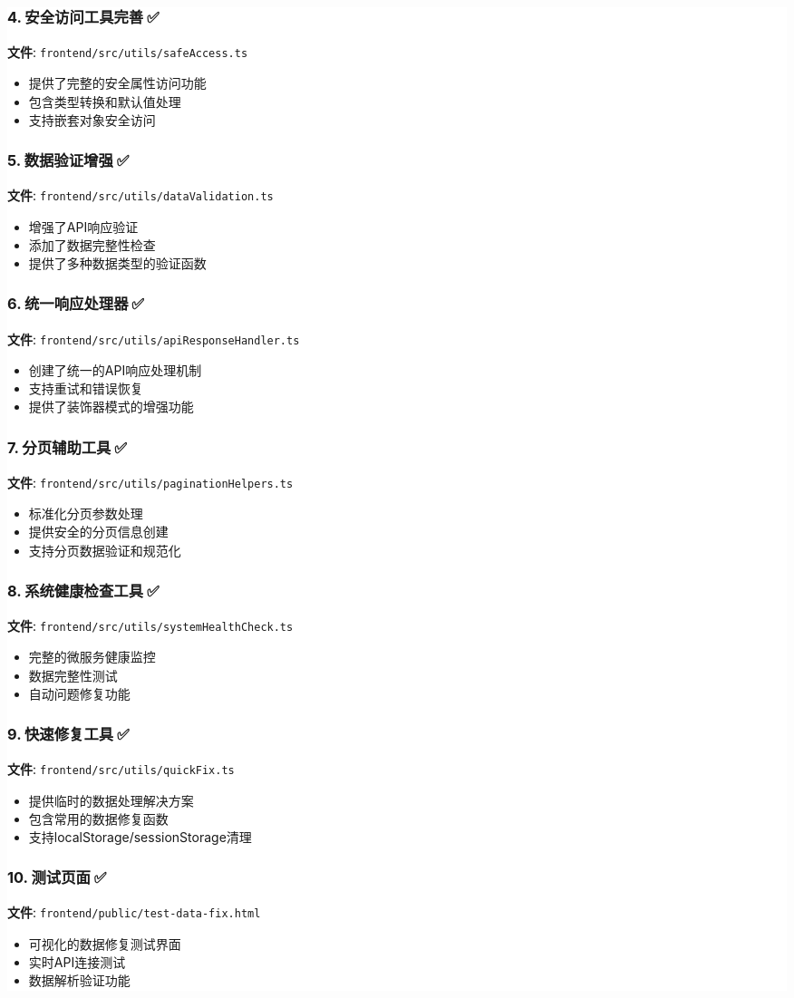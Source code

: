 ### 4. 安全访问工具完善 ✅

**文件**: `frontend/src/utils/safeAccess.ts`

- 提供了完整的安全属性访问功能
- 包含类型转换和默认值处理
- 支持嵌套对象安全访问

### 5. 数据验证增强 ✅

**文件**: `frontend/src/utils/dataValidation.ts`

- 增强了API响应验证
- 添加了数据完整性检查
- 提供了多种数据类型的验证函数

### 6. 统一响应处理器 ✅

**文件**: `frontend/src/utils/apiResponseHandler.ts`

- 创建了统一的API响应处理机制
- 支持重试和错误恢复
- 提供了装饰器模式的增强功能

### 7. 分页辅助工具 ✅

**文件**: `frontend/src/utils/paginationHelpers.ts`

- 标准化分页参数处理
- 提供安全的分页信息创建
- 支持分页数据验证和规范化

### 8. 系统健康检查工具 ✅

**文件**: `frontend/src/utils/systemHealthCheck.ts`

- 完整的微服务健康监控
- 数据完整性测试
- 自动问题修复功能

### 9. 快速修复工具 ✅

**文件**: `frontend/src/utils/quickFix.ts`

- 提供临时的数据处理解决方案
- 包含常用的数据修复函数
- 支持localStorage/sessionStorage清理

### 10. 测试页面 ✅

**文件**: `frontend/public/test-data-fix.html`

- 可视化的数据修复测试界面
- 实时API连接测试
- 数据解析验证功能
